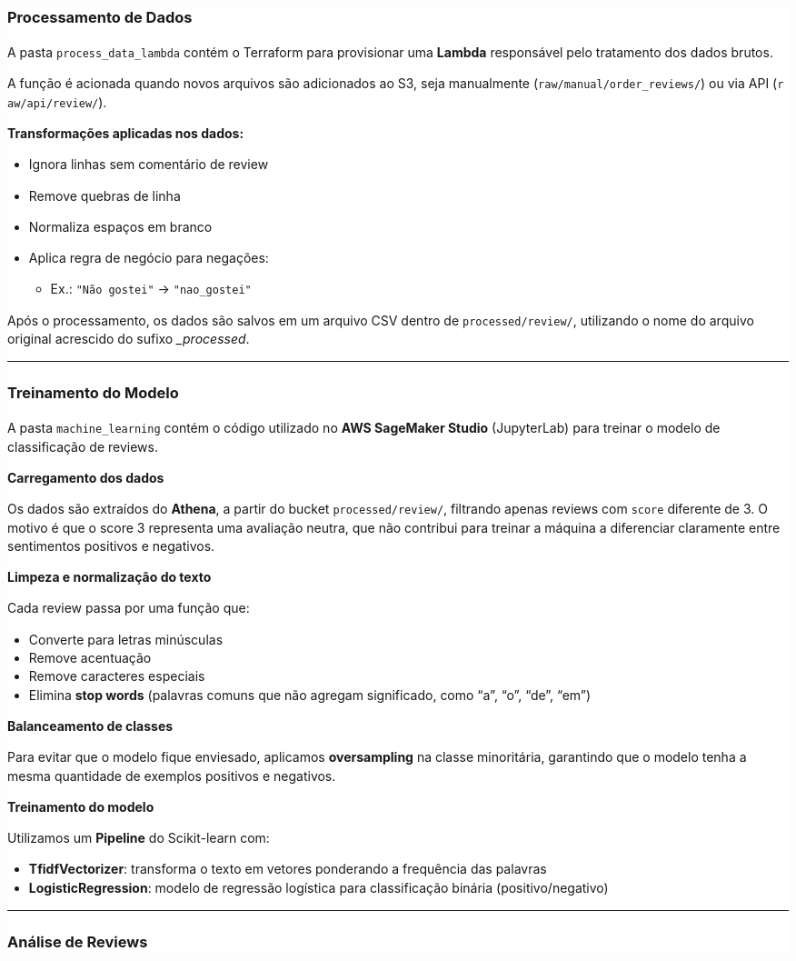 
### Processamento de Dados

A pasta `process_data_lambda` contém o Terraform para provisionar uma **Lambda** responsável pelo tratamento dos dados brutos.

A função é acionada quando novos arquivos são adicionados ao S3, seja manualmente (`raw/manual/order_reviews/`) ou via API (`raw/api/review/`).

**Transformações aplicadas nos dados:**

* Ignora linhas sem comentário de review
* Remove quebras de linha
* Normaliza espaços em branco
* Aplica regra de negócio para negações:

  * Ex.: `"Não gostei"` → `"nao_gostei"`

Após o processamento, os dados são salvos em um arquivo CSV dentro de `processed/review/`, utilizando o nome do arquivo original acrescido do sufixo *_processed*.

---

### Treinamento do Modelo

A pasta `machine_learning` contém o código utilizado no **AWS SageMaker Studio** (JupyterLab) para treinar o modelo de classificação de reviews.

**Carregamento dos dados**

Os dados são extraídos do **Athena**, a partir do bucket `processed/review/`, filtrando apenas reviews com `score` diferente de 3. O motivo é que o score 3 representa uma avaliação neutra, que não contribui para treinar a máquina a diferenciar claramente entre sentimentos positivos e negativos.

**Limpeza e normalização do texto**

Cada review passa por uma função que:

* Converte para letras minúsculas
* Remove acentuação
* Remove caracteres especiais
* Elimina **stop words** (palavras comuns que não agregam significado, como “a”, “o”, “de”, “em”)

**Balanceamento de classes**

Para evitar que o modelo fique enviesado, aplicamos **oversampling** na classe minoritária, garantindo que o modelo tenha a mesma quantidade de exemplos positivos e negativos.

**Treinamento do modelo**

Utilizamos um **Pipeline** do Scikit-learn com:

* **TfidfVectorizer**: transforma o texto em vetores ponderando a frequência das palavras
* **LogisticRegression**: modelo de regressão logística para classificação binária (positivo/negativo)

---

### Análise de Reviews

